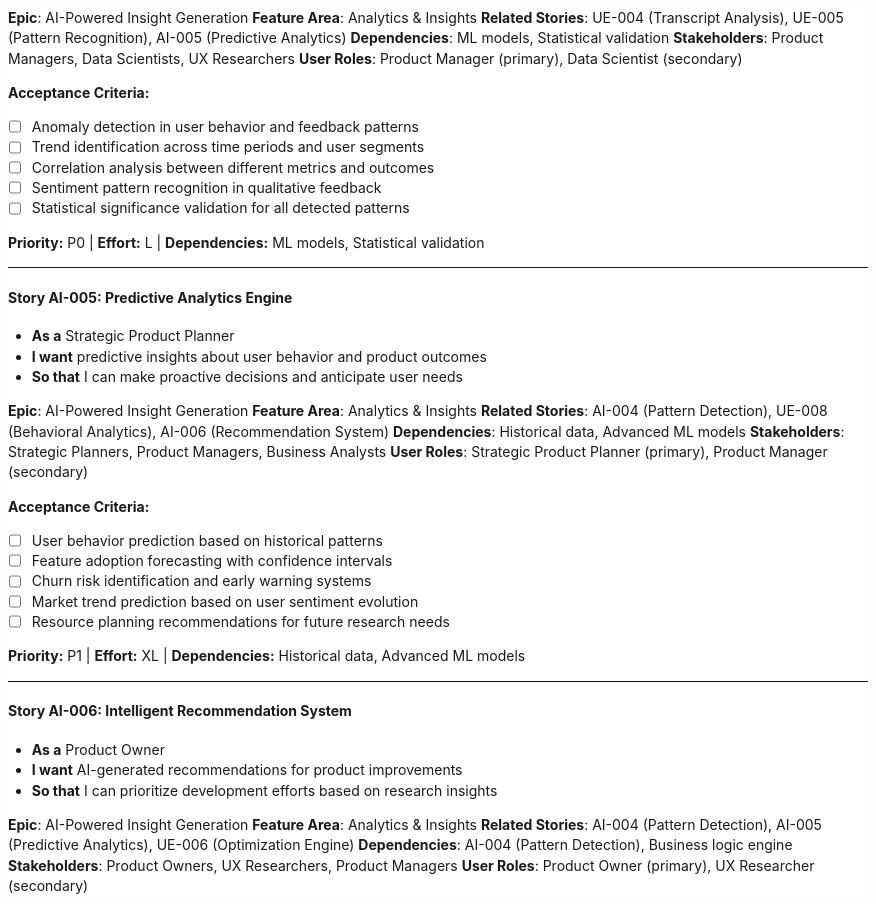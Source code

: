 **Epic**: AI-Powered Insight Generation
**Feature Area**: Analytics & Insights
**Related Stories**: UE-004 (Transcript Analysis), UE-005 (Pattern Recognition), AI-005 (Predictive Analytics)
**Dependencies**: ML models, Statistical validation
**Stakeholders**: Product Managers, Data Scientists, UX Researchers
**User Roles**: Product Manager (primary), Data Scientist (secondary)

**Acceptance Criteria:**
- [ ] Anomaly detection in user behavior and feedback patterns
- [ ] Trend identification across time periods and user segments
- [ ] Correlation analysis between different metrics and outcomes
- [ ] Sentiment pattern recognition in qualitative feedback
- [ ] Statistical significance validation for all detected patterns

**Priority:** P0 | **Effort:** L | **Dependencies:** ML models, Statistical validation

---

#### **Story AI-005: Predictive Analytics Engine**
- **As a** Strategic Product Planner
- **I want** predictive insights about user behavior and product outcomes
- **So that** I can make proactive decisions and anticipate user needs

**Epic**: AI-Powered Insight Generation
**Feature Area**: Analytics & Insights
**Related Stories**: AI-004 (Pattern Detection), UE-008 (Behavioral Analytics), AI-006 (Recommendation System)
**Dependencies**: Historical data, Advanced ML models
**Stakeholders**: Strategic Planners, Product Managers, Business Analysts
**User Roles**: Strategic Product Planner (primary), Product Manager (secondary)

**Acceptance Criteria:**
- [ ] User behavior prediction based on historical patterns
- [ ] Feature adoption forecasting with confidence intervals
- [ ] Churn risk identification and early warning systems
- [ ] Market trend prediction based on user sentiment evolution
- [ ] Resource planning recommendations for future research needs

**Priority:** P1 | **Effort:** XL | **Dependencies:** Historical data, Advanced ML models

---

#### **Story AI-006: Intelligent Recommendation System**
- **As a** Product Owner
- **I want** AI-generated recommendations for product improvements
- **So that** I can prioritize development efforts based on research insights

**Epic**: AI-Powered Insight Generation
**Feature Area**: Analytics & Insights
**Related Stories**: AI-004 (Pattern Detection), AI-005 (Predictive Analytics), UE-006 (Optimization Engine)
**Dependencies**: AI-004 (Pattern Detection), Business logic engine
**Stakeholders**: Product Owners, UX Researchers, Product Managers
**User Roles**: Product Owner (primary), UX Researcher (secondary)

